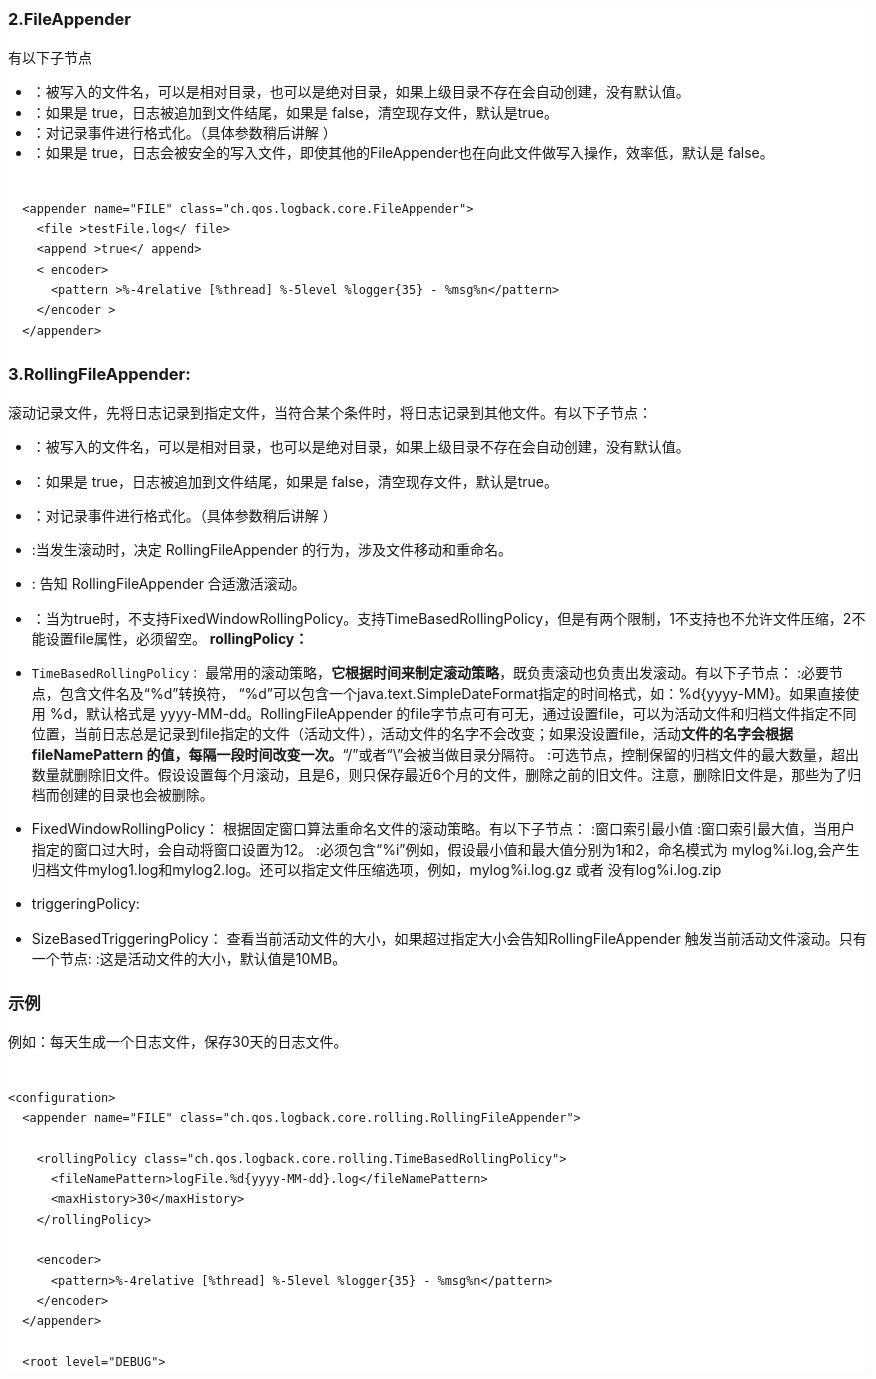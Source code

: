 ###  2.FileAppender
有以下子节点
* <fi le>：被写入的文件名，可以是相对目录，也可以是绝对目录，如果上级目录不存在会自动创建，没有默认值。
* <append >：如果是 true，日志被追加到文件结尾，如果是 false，清空现存文件，默认是true。
* <encoder >：对记录事件进行格式化。（具体参数稍后讲解 ）
* <prudent >：如果是 true，日志会被安全的写入文件，即使其他的FileAppender也在向此文件做写入操作，效率低，默认是 false。
```

  <appender name="FILE" class="ch.qos.logback.core.FileAppender">  
    <file >testFile.log</ file>  
    <append >true</ append>  
    < encoder>  
      <pattern >%-4relative [%thread] %-5level %logger{35} - %msg%n</pattern>  
    </encoder >  
  </appender> 

``` 




###  3.RollingFileAppender: 
滚动记录文件，先将日志记录到指定文件，当符合某个条件时，将日志记录到其他文件。有以下子节点：
  * <fi le>：被写入的文件名，可以是相对目录，也可以是绝对目录，如果上级目录不存在会自动创建，没有默认值。
  * <append>：如果是 true，日志被追加到文件结尾，如果是 false，清空现存文件，默认是true。
  * <encoder>：对记录事件进行格式化。（具体参数稍后讲解 ）
  * <rollingPolicy>:当发生滚动时，决定 RollingFileAppender 的行为，涉及文件移动和重命名。
  * <triggeringPolicy >: 告知 RollingFileAppender 合适激活滚动。
  * <prudent>：当为true时，不支持FixedWindowRollingPolicy。支持TimeBasedRollingPolicy，但是有两个限制，1不支持也不允许文件压缩，2不能设置file属性，必须留空。
**rollingPolicy：**
  * ` TimeBasedRollingPolicy： ` 最常用的滚动策略，**它根据时间来制定滚动策略**，既负责滚动也负责出发滚动。有以下子节点：
<fileNamePattern>:必要节点，包含文件名及“%d”转换符， “%d”可以包含一个java.text.SimpleDateFormat指定的时间格式，如：%d{yyyy-MM}。如果直接使用 %d，默认格式是 yyyy-MM-dd。RollingFileAppender 的file字节点可有可无，通过设置file，可以为活动文件和归档文件指定不同位置，当前日志总是记录到file指定的文件（活动文件），活动文件的名字不会改变；如果没设置file，活动**文件的名字会根据fileNamePattern 的值，每隔一段时间改变一次。**“/”或者“\”会被当做目录分隔符。
<maxHistory>:可选节点，控制保留的归档文件的最大数量，超出数量就删除旧文件。假设设置每个月滚动，且<maxHistory>是6，则只保存最近6个月的文件，删除之前的旧文件。注意，删除旧文件是，那些为了归档而创建的目录也会被删除。
 
  * FixedWindowRollingPolicy： 根据固定窗口算法重命名文件的滚动策略。有以下子节点：
<minIndex>:窗口索引最小值
<maxIndex>:窗口索引最大值，当用户指定的窗口过大时，会自动将窗口设置为12。
<fileNamePattern >:必须包含“%i”例如，假设最小值和最大值分别为1和2，命名模式为 mylog%i.log,会产生归档文件mylog1.log和mylog2.log。还可以指定文件压缩选项，例如，mylog%i.log.gz 或者 没有log%i.log.zip
 
  * triggeringPolicy:
  * SizeBasedTriggeringPolicy： 查看当前活动文件的大小，如果超过指定大小会告知RollingFileAppender 触发当前活动文件滚动。只有一个节点:
<maxFileSize>:这是活动文件的大小，默认值是10MB。
###  示例 
例如：每天生成一个日志文件，保存30天的日志文件。
```

<configuration>   
  <appender name="FILE" class="ch.qos.logback.core.rolling.RollingFileAppender">   
      
    <rollingPolicy class="ch.qos.logback.core.rolling.TimeBasedRollingPolicy">   
      <fileNamePattern>logFile.%d{yyyy-MM-dd}.log</fileNamePattern>   
      <maxHistory>30</maxHistory>    
    </rollingPolicy>   
   
    <encoder>   
      <pattern>%-4relative [%thread] %-5level %logger{35} - %msg%n</pattern>   
    </encoder>   
  </appender>    
   
  <root level="DEBUG">   
```